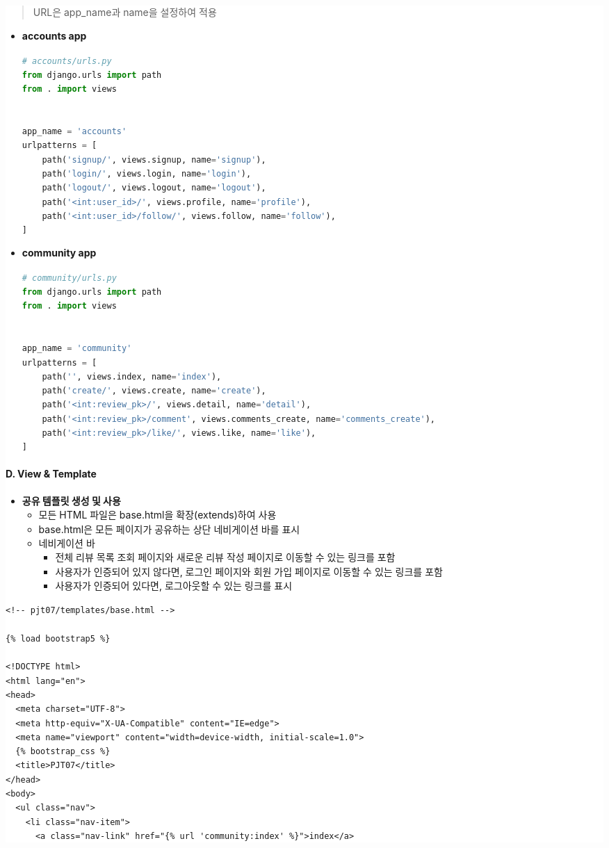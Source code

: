 > URL은 app_name과 name을 설정하여 적용

- **accounts app**

  ```python
  # accounts/urls.py
  from django.urls import path
  from . import views
  
  
  app_name = 'accounts'
  urlpatterns = [
      path('signup/', views.signup, name='signup'),
      path('login/', views.login, name='login'),
      path('logout/', views.logout, name='logout'),
      path('<int:user_id>/', views.profile, name='profile'),
      path('<int:user_id>/follow/', views.follow, name='follow'),
  ]
  ```

- **community app**

  ```python
  # community/urls.py
  from django.urls import path
  from . import views
  
  
  app_name = 'community'
  urlpatterns = [
      path('', views.index, name='index'),
      path('create/', views.create, name='create'),
      path('<int:review_pk>/', views.detail, name='detail'),
      path('<int:review_pk>/comment', views.comments_create, name='comments_create'),
      path('<int:review_pk>/like/', views.like, name='like'),
  ]
  ```



#### D. View & Template

- **공유 템플릿 생성 및 사용**
  - 모든 HTML 파일은 base.html을 확장(extends)하여 사용
  - base.html은 모든 페이지가 공유하는 상단 네비게이션 바를 표시
  - 네비게이션 바
    - 전체 리뷰 목록 조회 페이지와 새로운 리뷰 작성 페이지로 이동할 수 있는 링크를 포함
    - 사용자가 인증되어 있지 않다면, 로그인 페이지와 회원 가입 페이지로 이동할 수 있는 링크를 포함
    - 사용자가 인증되어 있다면, 로그아웃할 수 있는 링크를 표시

```django
<!-- pjt07/templates/base.html -->

{% load bootstrap5 %}

<!DOCTYPE html>
<html lang="en">
<head>
  <meta charset="UTF-8">
  <meta http-equiv="X-UA-Compatible" content="IE=edge">
  <meta name="viewport" content="width=device-width, initial-scale=1.0">
  {% bootstrap_css %}
  <title>PJT07</title>
</head>
<body>
  <ul class="nav">
    <li class="nav-item">
      <a class="nav-link" href="{% url 'community:index' %}">index</a>
```